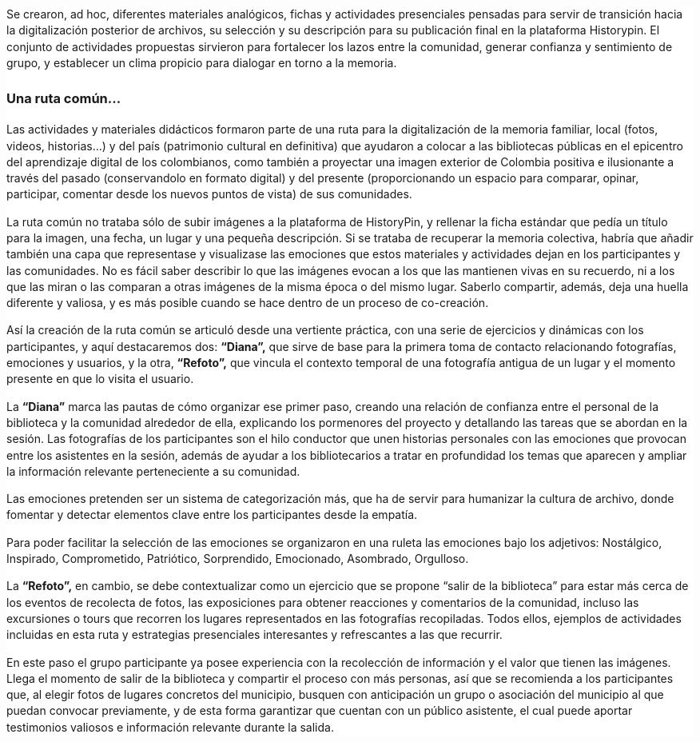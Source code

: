 Se crearon, ad hoc, diferentes materiales analógicos, fichas y actividades presenciales pensadas para servir de transición hacia la digitalización posterior de archivos, su selección y su descripción para su publicación final en la plataforma Historypin. El conjunto de actividades propuestas sirvieron para fortalecer los lazos entre la comunidad, generar confianza y sentimiento de grupo, y establecer un clima propicio para dialogar en torno a la memoria.

### Una ruta común…

Las actividades y materiales didácticos formaron parte de una ruta para la digitalización de la memoria familiar, local (fotos, videos, historias…) y del país (patrimonio cultural en definitiva) que ayudaron a colocar a las bibliotecas públicas en el epicentro del aprendizaje digital de los colombianos, como también a proyectar una imagen exterior de Colombia positiva e ilusionante a través del pasado (conservandolo en formato digital) y del presente (proporcionando un espacio para comparar, opinar, participar, comentar desde los nuevos puntos de vista) de sus comunidades.

La ruta común no trataba sólo de subir imágenes a la plataforma de HistoryPin, y rellenar la ficha estándar que pedía un título para la imagen, una fecha, un lugar y una pequeña descripción. Si se trataba de recuperar la memoria colectiva, habría que añadir también una capa que representase y visualizase las emociones que estos materiales y actividades dejan en los participantes y las comunidades. No es fácil saber describir lo que las imágenes evocan a los que las mantienen vivas en su recuerdo, ni a los que las miran o las comparan a otras imágenes de la misma época o del mismo lugar. Saberlo compartir, además, deja una huella diferente y valiosa, y es más posible cuando se hace dentro de un proceso de co-creación.

Así la creación de la ruta común se articuló desde una vertiente práctica, con una serie de ejercicios y dinámicas con los participantes, y aquí destacaremos dos: **“Diana”,** que sirve de base para la primera toma de contacto relacionando fotografías, emociones y usuarios, y la otra, **“Refoto”,** que vincula el contexto temporal de una fotografía antigua de un lugar y el momento presente en que lo visita el usuario.

La **“Diana”** marca las pautas de cómo organizar ese primer paso, creando una relación de confianza entre el personal de la biblioteca y la comunidad alrededor de ella, explicando los pormenores del proyecto y detallando las tareas que se abordan en la sesión. Las fotografías de los participantes son el hilo conductor que unen historias personales con las emociones que provocan entre los asistentes en la sesión, además de ayudar a los bibliotecarios a tratar en profundidad los temas que aparecen y ampliar la información relevante perteneciente a su comunidad.

Las emociones pretenden ser un sistema de categorización más, que ha de servir para humanizar la cultura de archivo, donde fomentar y detectar elementos clave entre los participantes desde la empatía.

Para poder facilitar la selección de las emociones se organizaron en una ruleta las emociones bajo los adjetivos: Nostálgico, Inspirado, Comprometido, Patriótico, Sorprendido, Emocionado, Asombrado, Orgulloso.

La **“Refoto”,** en cambio, se debe contextualizar como un ejercicio que se propone “salir de la biblioteca” para estar más cerca de los eventos de recolecta de fotos, las exposiciones para obtener reacciones y comentarios de la comunidad, incluso las excursiones o tours que recorren los lugares representados en las fotografías recopiladas. Todos ellos, ejemplos de actividades incluidas en esta ruta y estrategias presenciales interesantes y refrescantes a las que recurrir.

En este paso el grupo participante ya posee experiencia con la recolección de información y el valor que tienen las imágenes. Llega el momento de salir de la biblioteca y compartir el proceso con más personas, así que se recomienda a los participantes que, al elegir fotos de lugares concretos del municipio, busquen con anticipación un grupo o asociación del municipio al que puedan convocar previamente, y de esta forma garantizar que cuentan con un público asistente, el cual puede aportar testimonios valiosos e información relevante durante la salida.
